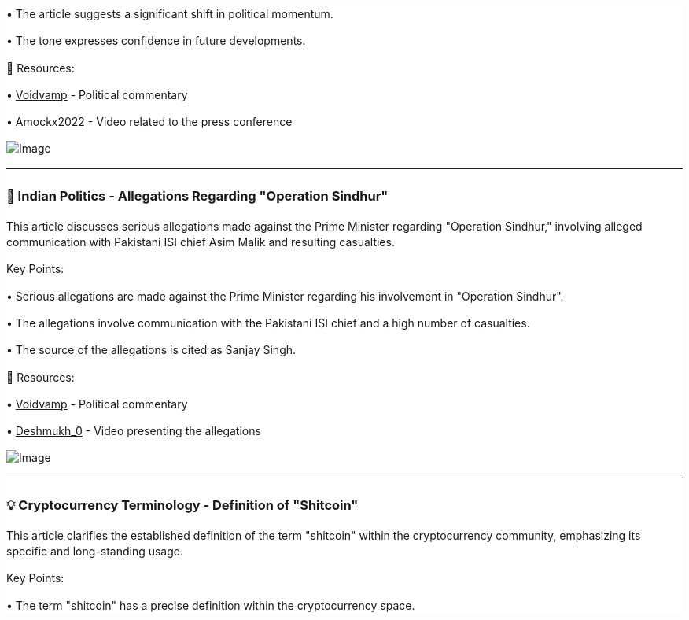 
•  The article suggests a significant shift in political momentum.


•  The tone expresses confidence in future developments.


🔗 Resources:

• [Voidvamp](https://x.com/Voidvamp) - Political commentary


• [Amockx2022](https://x.com/Amockx2022/status/1956670928651440353) - Video related to the press conference


![Image](https://pbs.twimg.com/ext_tw_video_thumb/1956670752872124416/pu/img/vtTmK7RiDzRy-DBQ.jpg)


---

### 🤖 Indian Politics - Allegations Regarding "Operation Sindhur"

This article discusses serious allegations made against the Prime Minister regarding "Operation Sindhur," involving alleged communication with Pakistani ISI chief Asim Malik and resulting casualties.

Key Points:

•  Serious allegations are made against the Prime Minister regarding his involvement in "Operation Sindhur".


•  The allegations involve communication with the Pakistani ISI chief and a high number of casualties.


•  The source of the allegations is cited as Sanjay Singh.


🔗 Resources:

• [Voidvamp](https://x.com/Voidvamp) - Political commentary


• [Deshmukh_0](https://x.com/Deshmukh_0/status/1956590449621115137) - Video presenting the allegations


![Image](https://pbs.twimg.com/amplify_video_thumb/1956590238182072320/img/7ZampG2Dzo3FVPTD.jpg)


---

### 💡 Cryptocurrency Terminology - Definition of "Shitcoin"

This article clarifies the established definition of the term "shitcoin" within the cryptocurrency community, emphasizing its specific and long-standing usage.

Key Points:

•  The term "shitcoin" has a precise definition within the cryptocurrency space.
